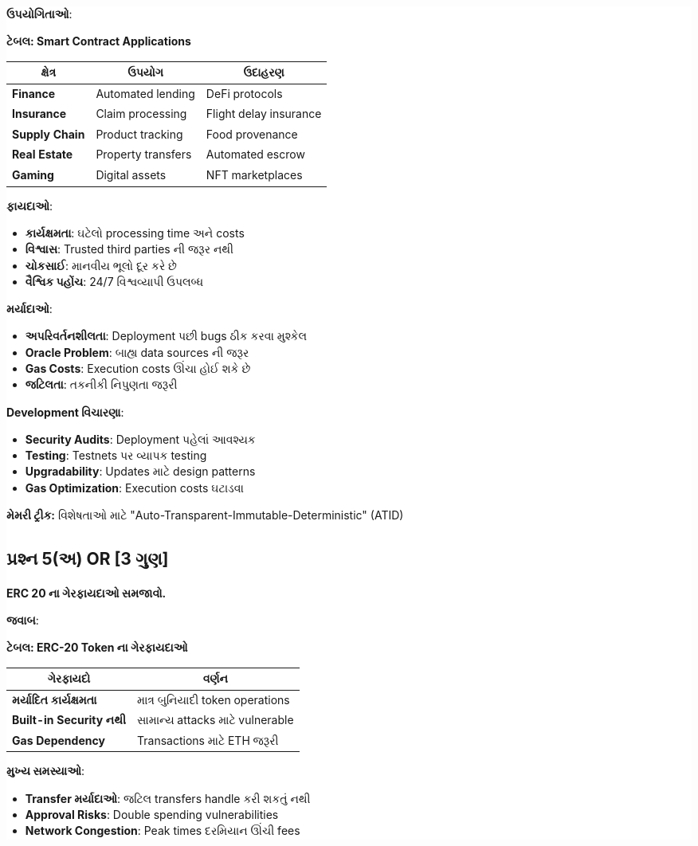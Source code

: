 **ઉપયોગિતાઓ**:

**ટેબલ: Smart Contract Applications**

| ક્ષેત્ર | ઉપયોગ | ઉદાહરણ |
|------|-------|---------|
| **Finance** | Automated lending | DeFi protocols |
| **Insurance** | Claim processing | Flight delay insurance |
| **Supply Chain** | Product tracking | Food provenance |
| **Real Estate** | Property transfers | Automated escrow |
| **Gaming** | Digital assets | NFT marketplaces |

**ફાયદાઓ**:

- **કાર્યક્ષમતા**: ઘટેલો processing time અને costs
- **વિશ્વાસ**: Trusted third parties ની જરૂર નથી
- **ચોકસાઈ**: માનવીય ભૂલો દૂર કરે છે
- **વૈશ્વિક પહોંચ**: 24/7 વિશ્વવ્યાપી ઉપલબ્ધ

**મર્યાદાઓ**:

- **અપરિવર્તનશીલતા**: Deployment પછી bugs ઠીક કરવા મુશ્કેલ
- **Oracle Problem**: બાહ્ય data sources ની જરૂર
- **Gas Costs**: Execution costs ઊંચા હોઈ શકે છે
- **જટિલતા**: તકનીકી નિપુણતા જરૂરી

**Development વિચારણા**:

- **Security Audits**: Deployment પહેલાં આવશ્યક
- **Testing**: Testnets પર વ્યાપક testing
- **Upgradability**: Updates માટે design patterns
- **Gas Optimization**: Execution costs ઘટાડવા

**મેમરી ટ્રીક:** વિશેષતાઓ માટે "Auto-Transparent-Immutable-Deterministic" (ATID)

## પ્રશ્ન 5(અ) OR [3 ગુણ]

**ERC 20 ના ગેરફાયદાઓ સમજાવો.**

**જવાબ**:

**ટેબલ: ERC-20 Token ના ગેરફાયદાઓ**

| ગેરફાયદો | વર્ણન |
|---------|------|
| **મર્યાદિત કાર્યક્ષમતા** | માત્ર બુનિયાદી token operations |
| **Built-in Security નથી** | સામાન્ય attacks માટે vulnerable |
| **Gas Dependency** | Transactions માટે ETH જરૂરી |

**મુખ્ય સમસ્યાઓ**:

- **Transfer મર્યાદાઓ**: જટિલ transfers handle કરી શકતું નથી
- **Approval Risks**: Double spending vulnerabilities
- **Network Congestion**: Peak times દરમિયાન ઊંચી fees
